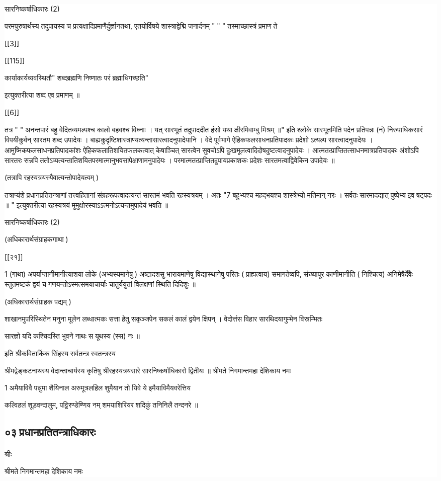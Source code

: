 सारनिष्कर्षाधिकारः (2) 

परमपुरुषार्थस्य तदुपायस्य च प्रत्यक्षादिप्रमाणैर्दुर्ज्ञानतथा, एतयोर्विषये शास्त्राद्वेद्मि जनार्दनम् " " " तस्माच्छास्त्रं प्रमाण ते 

[[3]]

[[115]]

कार्याकार्यव्यवस्थितौ" शब्दब्रह्मणि निष्णातः परं ब्रह्माधिगच्छति" 

इत्युक्तरीत्या शब्द एव प्रमाणम् ॥ 

[[6]]

तत्र " " अनन्तपारं बहु वेदितव्यमल्पश्च कालो बहवश्च विघ्नाः । यत् सारभूतं तदुपाददीत हंसो यथा क्षीरमिवाम्बु मिश्रम् ॥" इति श्लोके सारभूतमिति पदेन प्रतिपन्नः (नं) निरुपाधिकसारं विपयीकुर्वन् सारतम शब्द उपादेयः । बाह्यकुदृष्टिशास्त्राण्यत्यन्तासारत्वादनुपादेयानि । वेदे पूर्वभागे ऐहिकफलसाधनप्रतिपादकः प्रदेशो ऽत्यल्प सारत्वादनुपादेयः । आमुष्मिकफलसाधनप्रतिपादकांशः ऐहिकफलातिशयितफलकत्वात् केषाञ्चित् सारत्वेन सुवचोऽपि दुःखमूलत्वादिदोषदुष्टत्वादनुपादेयः । आत्मतत्प्राप्तितत्साधनमात्रप्रतिपादकः अंशोऽपि सारतरः सन्नपि ततोऽप्यत्यन्तातिशयितपरमात्मानुभवसापेक्षाणामनुपादेयः । परमात्मतत्प्राप्तितदुपायप्रकाशकः प्रदेशः सारतमत्वाद्विवेकिन उपादेयः ॥ 

(तत्रापि रहस्यत्रयस्यैवात्यन्तोपादेयत्वम् ) 

तत्राप्यंशे प्रधानप्रतितन्त्राणां तत्त्वहितानां संग्रहरूपत्वादत्यन्तं सारतमं भवति रहस्यत्रयम् । अतः "7 बहुभ्यश्च महद्भयश्च शास्त्रेभ्यो मतिमान् नरः । सर्वतः सारमादद्यात् पुष्पेभ्य इव षट्पदः ॥ " इत्युक्तरीत्या रहस्यत्रयं मुमुक्षोरस्याऽऽत्मनोऽत्यन्तमुपादेयं भवति ॥ 

सारनिष्कर्षाधिकारः (2) 

(अधिकारार्थसंग्राहकगाथा ) 

[[२१]]

1 (गाथा) अपर्याप्तानीमानीत्याशया लोके (अभ्यस्यमानेषु ) अष्टादशसु भारायमाणेषु विद्यास्थानेषु परितः ( प्राह्यत्वाय) समागतेष्वपि, संख्यापूर काणीमानीति ( निश्चित्य) अनिमेषैर्देवैः स्तुतमष्टकं द्वयं च गणयन्तोऽस्मत्समयाचार्याः चातुर्ययुतां विलक्षणां स्थिति दिदिशुः ॥ 

(अधिकारार्थसंग्राहक पद्यम् ) 

शाखानमुपरिस्थितेन मनुना मूलेन लब्धात्मकः सत्ता हेतु सकृञ्जपेन सकलं कालं द्वयेन क्षिपन् । वेदोत्तंस विहार सारथिदयागुम्भेन विस्रम्भितः 

सारज्ञो यदि कश्चिदस्ति भुवने नाथः स यूथस्य (स्स) नः ॥ 

इति श्रीकवितार्किक सिंहस्य सर्वतन्त्र स्वतन्त्रस्य 

श्रीमद्वेङ्कटनाथस्य वेदान्ताचार्यस्य कृतिषु श्रीरहस्यत्रयसारे सारनिष्कर्षाधिकारो द्वितीयः ॥ श्रीमते निगमान्तमहा देशिकाय नमः 

1 अमैयाविवै पन्नुमा शैयिनाल अरुमूत्रलहिल शुमैयान तो यिवे ये इमैयाविमैयवरेत्तिय 

कल्विहलं शूड़वन्दालुम, पट्टिरण्डेण्णिय नम् शमयाशिरियर शदिकुं तनिनिलै तन्दनरे ॥ 



## ०३ प्रधानप्रतितन्त्राधिकारः
श्रीः 

श्रीमते निगमान्तमहा देशिकाय नमः 
